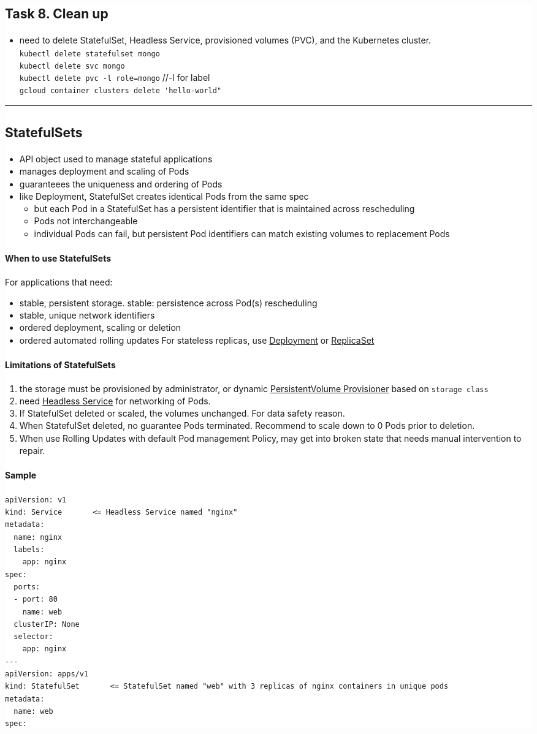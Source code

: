 ## Task 8. Clean up
- need to delete StatefulSet, Headless Service, provisioned volumes (PVC), and the Kubernetes cluster.  
`kubectl delete statefulset mongo`  
`kubectl delete svc mongo`  
`kubectl delete pvc -l role=mongo`  //-l for label  
`gcloud container clusters delete 'hello-world"`  

<hr>

## StatefulSets
- API object used to manage stateful applications
- manages deployment and scaling of Pods
- guaranteees the uniqueness and ordering of Pods
- like Deployment, StatefulSet creates identical Pods from the same spec
  - but each Pod in a StatefulSet has a persistent identifier that is maintained across rescheduling
  - Pods not interchangeable
  - individual Pods can fail, but persistent Pod identifiers can match existing volumes to replacement Pods

#### When to use StatefulSets
For applications that need:
- stable, persistent storage.   stable: persistence across Pod(s) rescheduling
- stable, unique network identifiers
- ordered deployment, scaling or deletion
- ordered automated rolling updates
For stateless replicas, use [Deployment](https://kubernetes.io/docs/concepts/workloads/controllers/deployment/) or [ReplicaSet](https://kubernetes.io/docs/concepts/workloads/controllers/replicaset/)

#### Limitations of StatefulSets
1. the storage must be provisioned by administrator, or dynamic [PersistentVolume Provisioner](https://github.com/kubernetes/examples/blob/master/staging/persistent-volume-provisioning/README.md) based on `storage class`
2. need [Headless Service](https://kubernetes.io/docs/concepts/services-networking/service/#headless-services) for networking of Pods.
3. If StatefulSet deleted or scaled, the volumes unchanged. For data safety reason.
4. When StatefulSet deleted, no guarantee Pods terminated. Recommend to scale down to 0 Pods prior to deletion.
5. When use Rolling Updates with default Pod management Policy, may get into broken state that needs manual intervention to repair.

#### Sample
```
apiVersion: v1
kind: Service       <= Headless Service named "nginx"
metadata:
  name: nginx
  labels:
    app: nginx
spec:
  ports:
  - port: 80
    name: web
  clusterIP: None
  selector:
    app: nginx
---
apiVersion: apps/v1
kind: StatefulSet       <= StatefulSet named "web" with 3 replicas of nginx containers in unique pods
metadata:
  name: web
spec:
```